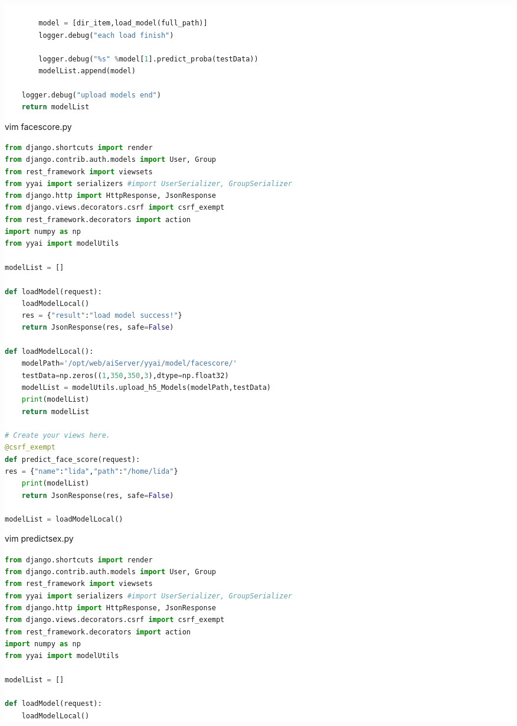 ```python

        model = [dir_item,load_model(full_path)]
        logger.debug("each load finish")

        logger.debug("%s" %model[1].predict_proba(testData))
        modelList.append(model)

    logger.debug("upload models end")
    return modelList
```

vim facescore.py

```python
from django.shortcuts import render
from django.contrib.auth.models import User, Group
from rest_framework import viewsets
from yyai import serializers #import UserSerializer, GroupSerializer
from django.http import HttpResponse, JsonResponse
from django.views.decorators.csrf import csrf_exempt
from rest_framework.decorators import action
import numpy as np
from yyai import modelUtils

modelList = []

def loadModel(request):
    loadModelLocal()
    res = {"result":"load model success!"}
    return JsonResponse(res, safe=False)

def loadModelLocal():
    modelPath='/opt/web/aiServer/yyai/model/facescore/'
    testData=np.zeros((1,350,350,3),dtype=np.float32)
    modelList = modelUtils.upload_h5_Models(modelPath,testData)
    print(modelList)
    return modelList

# Create your views here.
@csrf_exempt
def predict_face_score(request):
res = {"name":"lida","path":"/home/lida"}
    print(modelList)
    return JsonResponse(res, safe=False)

modelList = loadModelLocal()
```

vim predictsex.py 

```python
from django.shortcuts import render
from django.contrib.auth.models import User, Group
from rest_framework import viewsets
from yyai import serializers #import UserSerializer, GroupSerializer
from django.http import HttpResponse, JsonResponse
from django.views.decorators.csrf import csrf_exempt
from rest_framework.decorators import action
import numpy as np
from yyai import modelUtils

modelList = []

def loadModel(request):
    loadModelLocal()
```